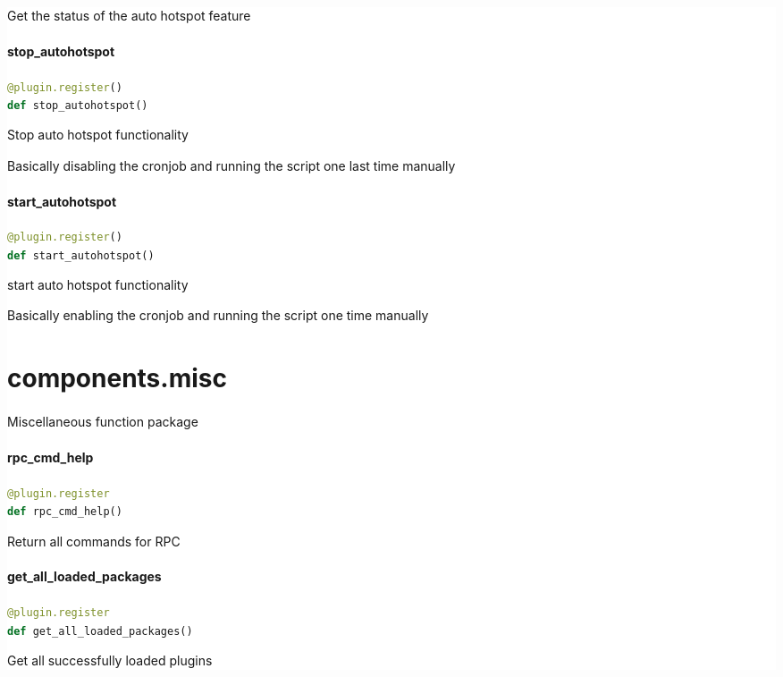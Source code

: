 Get the status of the auto hotspot feature


<a id="components.hostif.linux.stop_autohotspot"></a>

#### stop\_autohotspot

```python
@plugin.register()
def stop_autohotspot()
```

Stop auto hotspot functionality

Basically disabling the cronjob and running the script one last time manually


<a id="components.hostif.linux.start_autohotspot"></a>

#### start\_autohotspot

```python
@plugin.register()
def start_autohotspot()
```

start auto hotspot functionality

Basically enabling the cronjob and running the script one time manually


<a id="components.misc"></a>

# components.misc

Miscellaneous function package


<a id="components.misc.rpc_cmd_help"></a>

#### rpc\_cmd\_help

```python
@plugin.register
def rpc_cmd_help()
```

Return all commands for RPC


<a id="components.misc.get_all_loaded_packages"></a>

#### get\_all\_loaded\_packages

```python
@plugin.register
def get_all_loaded_packages()
```

Get all successfully loaded plugins

